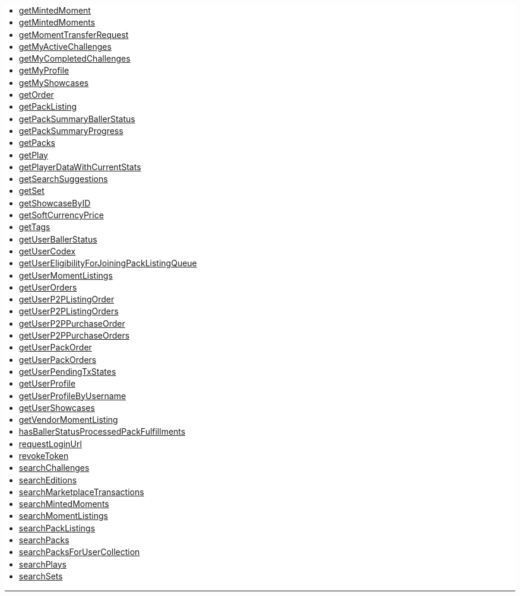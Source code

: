   * [getMintedMoment](#16-getmintedmoment)
  * [getMintedMoments](#17-getmintedmoments)
  * [getMomentTransferRequest](#18-getmomenttransferrequest)
  * [getMyActiveChallenges](#19-getmyactivechallenges)
  * [getMyCompletedChallenges](#20-getmycompletedchallenges)
  * [getMyProfile](#21-getmyprofile)
  * [getMyShowcases](#22-getmyshowcases)
  * [getOrder](#23-getorder)
  * [getPackListing](#24-getpacklisting)
  * [getPackSummaryBallerStatus](#25-getpacksummaryballerstatus)
  * [getPackSummaryProgress](#26-getpacksummaryprogress)
  * [getPacks](#27-getpacks)
  * [getPlay](#28-getplay)
  * [getPlayerDataWithCurrentStats](#29-getplayerdatawithcurrentstats)
  * [getSearchSuggestions](#30-getsearchsuggestions)
  * [getSet](#31-getset)
  * [getShowcaseByID](#32-getshowcasebyid)
  * [getSoftCurrencyPrice](#33-getsoftcurrencyprice)
  * [getTags](#34-gettags)
  * [getUserBallerStatus](#35-getuserballerstatus)
  * [getUserCodex](#36-getusercodex)
  * [getUserEligibilityForJoiningPackListingQueue](#37-getusereligibilityforjoiningpacklistingqueue)
  * [getUserMomentListings](#38-getusermomentlistings)
  * [getUserOrders](#39-getuserorders)
  * [getUserP2PListingOrder](#40-getuserp2plistingorder)
  * [getUserP2PListingOrders](#41-getuserp2plistingorders)
  * [getUserP2PPurchaseOrder](#42-getuserp2ppurchaseorder)
  * [getUserP2PPurchaseOrders](#43-getuserp2ppurchaseorders)
  * [getUserPackOrder](#44-getuserpackorder)
  * [getUserPackOrders](#45-getuserpackorders)
  * [getUserPendingTxStates](#46-getuserpendingtxstates)
  * [getUserProfile](#47-getuserprofile)
  * [getUserProfileByUsername](#48-getuserprofilebyusername)
  * [getUserShowcases](#49-getusershowcases)
  * [getVendorMomentListing](#50-getvendormomentlisting)
  * [hasBallerStatusProcessedPackFulfillments](#51-hasballerstatusprocessedpackfulfillments)
  * [requestLoginUrl](#52-requestloginurl)
  * [revokeToken](#53-revoketoken)
  * [searchChallenges](#54-searchchallenges)
  * [searchEditions](#55-searcheditions)
  * [searchMarketplaceTransactions](#56-searchmarketplacetransactions)
  * [searchMintedMoments](#57-searchmintedmoments)
  * [searchMomentListings](#58-searchmomentlistings)
  * [searchPackListings](#59-searchpacklistings)
  * [searchPacks](#60-searchpacks)
  * [searchPacksForUserCollection](#61-searchpacksforusercollection)
  * [searchPlays](#62-searchplays)
  * [searchSets](#63-searchsets)


--------
